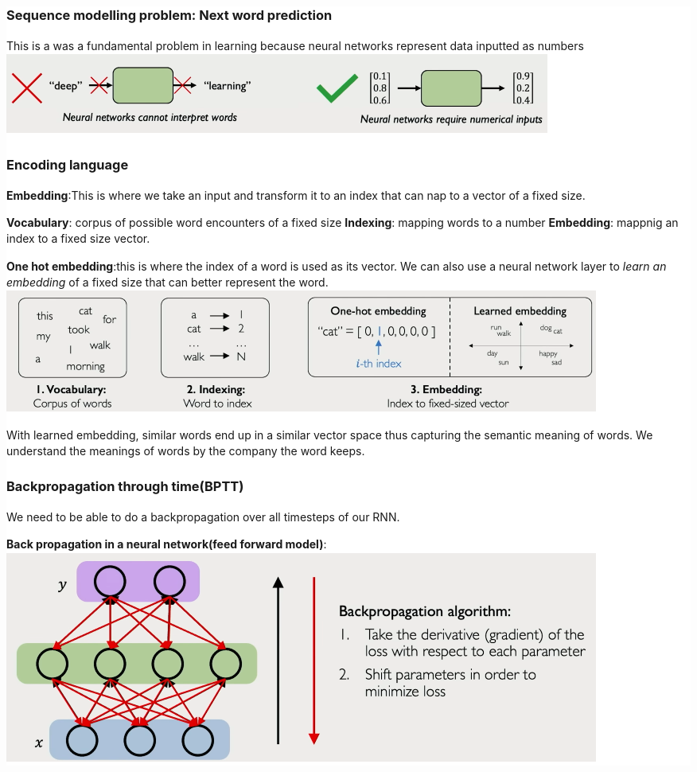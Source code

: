 ### Sequence modelling problem: Next word prediction

This is a was a fundamental problem in learning because neural networks represent data inputted as numbers
![alt text](image-53.png)

### Encoding language

__Embedding__:This is where we take an input and transform it to an index that can nap to a vector of a fixed size.

__Vocabulary__: corpus of possible word encounters of a fixed size
__Indexing__: mapping words to a number
__Embedding__: mappnig an index to a fixed size vector.

__One hot embedding__:this is where the index of a word is used as its vector.
We can also use a neural network layer to _learn an embedding_ of a fixed size that can better represent the word.
![alt text](image-54.png)

With learned embedding, similar words end up in a similar vector space thus capturing the semantic meaning of words.
We understand the meanings of words by the company the word keeps.

### Backpropagation through time(BPTT)

We need to be able to do a backpropagation over all timesteps of our  RNN.

__Back propagation in a neural network(feed forward model)__:
![alt text](image-55.png)
